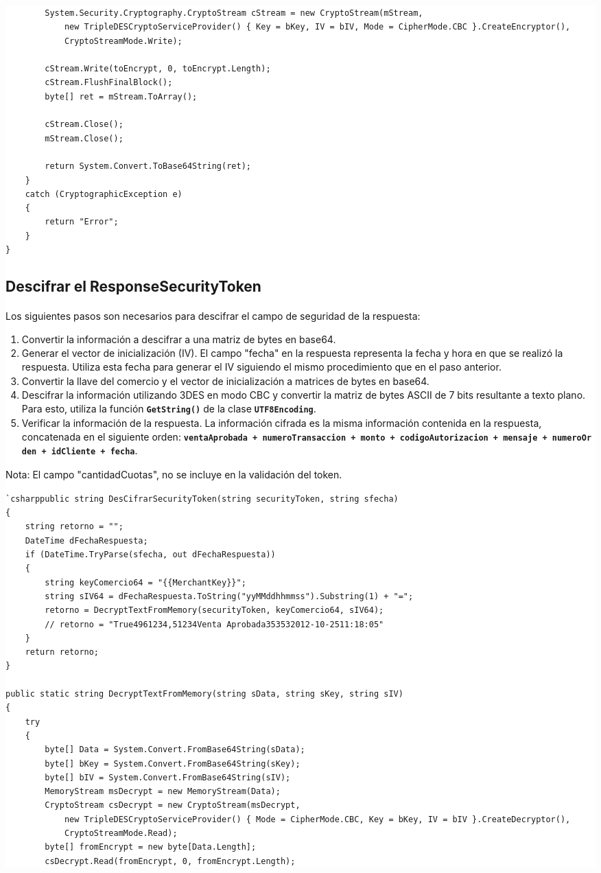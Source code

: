             System.Security.Cryptography.CryptoStream cStream = new CryptoStream(mStream,
                new TripleDESCryptoServiceProvider() { Key = bKey, IV = bIV, Mode = CipherMode.CBC }.CreateEncryptor(),
                CryptoStreamMode.Write);
            
            cStream.Write(toEncrypt, 0, toEncrypt.Length);
            cStream.FlushFinalBlock();
            byte[] ret = mStream.ToArray();
            
            cStream.Close();
            mStream.Close();
            
            return System.Convert.ToBase64String(ret);
        }
        catch (CryptographicException e)
        {
            return "Error";
        }
    }
    
## **Descifrar el ResponseSecurityToken**

Los siguientes pasos son necesarios para descifrar el campo de seguridad de la respuesta:

1. Convertir la información a descifrar a una matriz de bytes en base64.
2. Generar el vector de inicialización (IV). El campo "fecha" en la respuesta representa la fecha y hora en que se realizó la respuesta. Utiliza esta fecha para generar el IV siguiendo el mismo procedimiento que en el paso anterior.
3. Convertir la llave del comercio y el vector de inicialización a matrices de bytes en base64.
4. Descifrar la información utilizando 3DES en modo CBC y convertir la matriz de bytes ASCII de 7 bits resultante a texto plano. Para esto, utiliza la función **`GetString()`** de la clase **`UTF8Encoding`**.
5. Verificar la información de la respuesta. La información cifrada es la misma información contenida en la respuesta, concatenada en el siguiente orden: **`ventaAprobada + numeroTransaccion + monto + codigoAutorizacion + mensaje + numeroOrden + idCliente + fecha`**.

Nota: El campo "cantidadCuotas", no se incluye en la validación del token.

    `csharppublic string DesCifrarSecurityToken(string securityToken, string sfecha)
    {
        string retorno = "";
        DateTime dFechaRespuesta;
        if (DateTime.TryParse(sfecha, out dFechaRespuesta))
        {
            string keyComercio64 = "{{MerchantKey}}";
            string sIV64 = dFechaRespuesta.ToString("yyMMddhhmmss").Substring(1) + "=";
            retorno = DecryptTextFromMemory(securityToken, keyComercio64, sIV64);
            // retorno = "True4961234,51234Venta Aprobada353532012-10-2511:18:05"
        }
        return retorno;
    }

    public static string DecryptTextFromMemory(string sData, string sKey, string sIV)
    {
        try
        {
            byte[] Data = System.Convert.FromBase64String(sData);
            byte[] bKey = System.Convert.FromBase64String(sKey);
            byte[] bIV = System.Convert.FromBase64String(sIV);
            MemoryStream msDecrypt = new MemoryStream(Data);
            CryptoStream csDecrypt = new CryptoStream(msDecrypt,
                new TripleDESCryptoServiceProvider() { Mode = CipherMode.CBC, Key = bKey, IV = bIV }.CreateDecryptor(),
                CryptoStreamMode.Read);
            byte[] fromEncrypt = new byte[Data.Length];
            csDecrypt.Read(fromEncrypt, 0, fromEncrypt.Length);